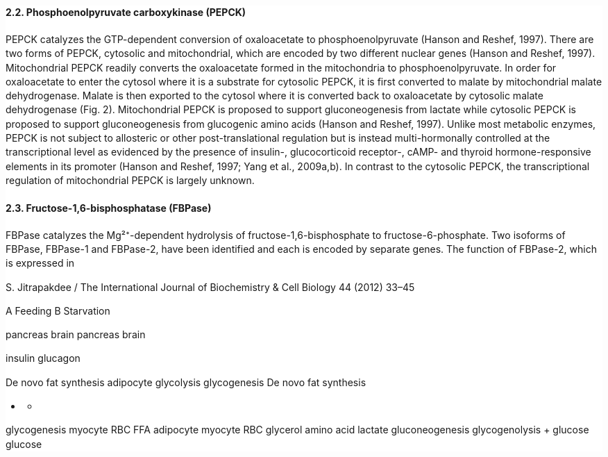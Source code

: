 #### 2.2. Phosphoenolpyruvate carboxykinase (PEPCK)

PEPCK catalyzes the GTP-dependent conversion of oxaloacetate to phosphoenolpyruvate (Hanson and Reshef, 1997). There are two forms of PEPCK, cytosolic and mitochondrial, which are encoded by two different nuclear genes (Hanson and Reshef, 1997). Mitochondrial PEPCK readily converts the oxaloacetate formed in the mitochondria to phosphoenolpyruvate. In order for oxaloacetate to enter the cytosol where it is a substrate for cytosolic PEPCK, it is first converted to malate by mitochondrial malate dehydrogenase. Malate is then exported to the cytosol where it is converted back to oxaloacetate by cytosolic malate dehydrogenase (Fig. 2). Mitochondrial PEPCK is proposed to support gluconeogenesis from lactate while cytosolic PEPCK is proposed to support gluconeogenesis from glucogenic amino acids (Hanson and Reshef, 1997). Unlike most metabolic enzymes, PEPCK is not subject to allosteric or other post-translational regulation but is instead multi-hormonally controlled at the transcriptional level as evidenced by the presence of insulin-, glucocorticoid receptor-, cAMP- and thyroid hormone-responsive elements in its promoter (Hanson and Reshef, 1997; Yang et al., 2009a,b). In contrast to the cytosolic PEPCK, the transcriptional regulation of mitochondrial PEPCK is largely unknown.

#### 2.3. Fructose-1,6-bisphosphatase (FBPase)

FBPase catalyzes the Mg²⁺-dependent hydrolysis of fructose-1,6-bisphosphate to fructose-6-phosphate. Two isoforms of FBPase, FBPase-1 and FBPase-2, have been identified and each is encoded by separate genes. The function of FBPase-2, which is expressed in

S. Jitrapakdee / The International Journal of Biochemistry & Cell Biology 44 (2012) 33–45

A Feeding
B Starvation

pancreas
brain
pancreas
brain

insulin
glucagon

De novo fat
synthesis
adipocyte
glycolysis
glycogenesis
De novo fat
synthesis
+ +
glycogenesis
myocyte
RBC
FFA
adipocyte
myocyte
RBC
glycerol
amino acid
lactate
gluconeogenesis
glycogenolysis
+
glucose
glucose

